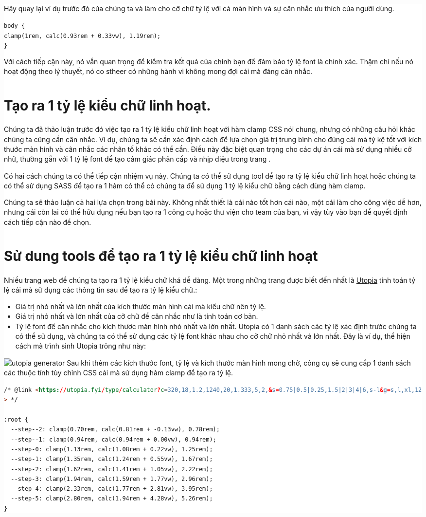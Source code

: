 Hãy quay lại ví dụ trước đó của chúng ta và làm cho cỡ chữ tỷ lệ với cả màn hình và sự cân nhắc ưu thích của người dùng. 
```html
body {
clamp(1rem, calc(0.93rem + 0.33vw), 1.19rem);
}
```

Với cách tiếp cận này, nó vẫn quan trọng để kiểm tra kết quả của chính bạn để đảm bảo tỷ lệ font là chính xác. Thậm chí nếu nó hoạt động theo lý thuyết, nó co stheer có những hành vi không mong đợi cái mà đáng cân nhắc. 

# Tạo ra 1 tỷ lệ kiểu chữ linh hoạt. 
 Chúng ta đã thảo luận trước đó việc tạo ra 1 tỷ lệ kiểu chữ linh hoạt với hàm clamp CSS nói chung, nhưng có những câu hỏi khác chúng ta cũng cần cân nhắc. Ví dụ, chúng ta sẽ cần xác định cách để lựa chọn giá trị trung bình cho đúng cái mà tỷ kệ tốt với kích thước màn hình và cân nhắc các nhân tố khác có thể cần. Điều này đặc biệt quan trọng cho các dự án cái mà sử dụng nhiều cỡ nhữ, thường gắn với 1 tỷ lệ font để tạo cảm giác phân cấp và nhịp điệu trong trang . 

Có hai cách chúng ta có thể tiếp cận nhiệm vụ này. Chúng ta có thể sử dụng tool để tạo ra tỷ lệ kiểu chữ linh hoạt hoặc chúng ta có thể sử dụng SASS để tạo ra 1 hàm có thể có chúng ta để sử dụng 1 tỷ lệ kiểu chữ bằng cách dùng hàm clamp. 

Chúng ta sẽ thảo luận cả hai lựa chọn trong bài này. Không nhất thiết là cái nào tốt hơn cái nào, một cái làm cho công việc dễ hơn, nhưng cái còn lai có thể hữu dụng nếu bạn tạo ra 1 công cụ hoặc thư viện cho team của bạn, vì vậy tùy vào bạn để quyết định cách tiếp cận nào để chọn. 

# Sử dung tools để tạo ra 1 tỷ lệ kiểu chữ linh hoạt 

Nhiều trang web để chúng ta tạo ra 1 tỷ lệ kiểu chữ khá dễ dàng. Một trong những trang được biết đến nhất là [Utopia](https://utopia.fyi/type/calculator/) tính toán tỷ lệ cái mà sử dụng các thông tin sau để tạo ra tỷ lệ kiểu chữ.:

- Giá trị nhỏ nhất và lớn nhất của kích thước màn hình cái mà kiểu chữ nên tỷ lệ. 
- Giá trị nhỏ nhất và lớn nhất của cỡ chữ để cân nhắc như là tính toán cơ bản. 
- Tỷ lệ font để cân nhắc cho kích thươc màn hình nhỏ nhất và lớn nhất. Utopia có 1 danh sách các tỷ lệ xác định trước chúng ta có thể sử dụng, và chúng ta có thể sử dụng các tỷ lệ font khác nhau cho cỡ chữ nhỏ nhất  và lớn nhất. 
  Đây là ví dụ, thể hiện cách mà trình sinh Utopia trông như này: 

![utopia generator](../images/utopia-fluid-typography-generator.avif)
 Sau khi thêm các kích thước font, tỷ lệ và kích thước màn hình mong chờ, công cụ sẽ cung cấp 1 danh sách các thuộc tính tùy chỉnh CSS cái mà sử dụng hàm clamp để tạo ra tỷ lệ. 

```html
/* @link <https://utopia.fyi/type/calculator?c=320,18,1.2,1240,20,1.333,5,2,&s=0.75|0.5|0.25,1.5|2|3|4|6,s-l&g=s,l,xl,12> */

:root {
  --step--2: clamp(0.70rem, calc(0.81rem + -0.13vw), 0.78rem);
  --step--1: clamp(0.94rem, calc(0.94rem + 0.00vw), 0.94rem);
  --step-0: clamp(1.13rem, calc(1.08rem + 0.22vw), 1.25rem);
  --step-1: clamp(1.35rem, calc(1.24rem + 0.55vw), 1.67rem);
  --step-2: clamp(1.62rem, calc(1.41rem + 1.05vw), 2.22rem);
  --step-3: clamp(1.94rem, calc(1.59rem + 1.77vw), 2.96rem);
  --step-4: clamp(2.33rem, calc(1.77rem + 2.81vw), 3.95rem);
  --step-5: clamp(2.80rem, calc(1.94rem + 4.28vw), 5.26rem);
}
```
